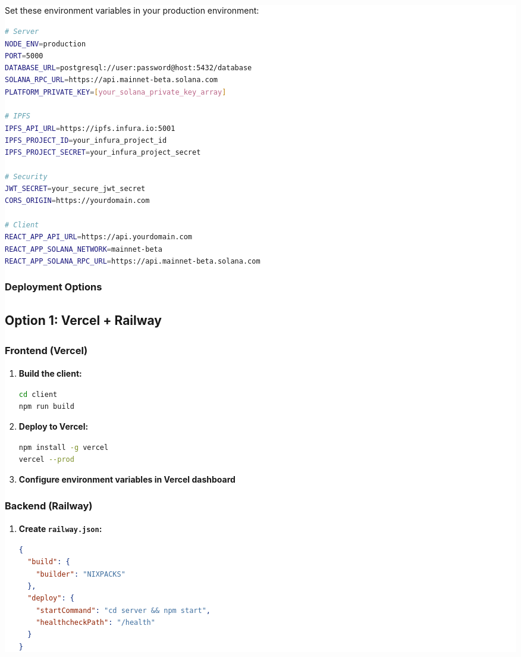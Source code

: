Set these environment variables in your production environment:

```bash
# Server
NODE_ENV=production
PORT=5000
DATABASE_URL=postgresql://user:password@host:5432/database
SOLANA_RPC_URL=https://api.mainnet-beta.solana.com
PLATFORM_PRIVATE_KEY=[your_solana_private_key_array]

# IPFS
IPFS_API_URL=https://ipfs.infura.io:5001
IPFS_PROJECT_ID=your_infura_project_id
IPFS_PROJECT_SECRET=your_infura_project_secret

# Security
JWT_SECRET=your_secure_jwt_secret
CORS_ORIGIN=https://yourdomain.com

# Client
REACT_APP_API_URL=https://api.yourdomain.com
REACT_APP_SOLANA_NETWORK=mainnet-beta
REACT_APP_SOLANA_RPC_URL=https://api.mainnet-beta.solana.com
```

### Deployment Options

## Option 1: Vercel + Railway

### Frontend (Vercel)

1. **Build the client:**
   ```bash
   cd client
   npm run build
   ```

2. **Deploy to Vercel:**
   ```bash
   npm install -g vercel
   vercel --prod
   ```

3. **Configure environment variables in Vercel dashboard**

### Backend (Railway)

1. **Create `railway.json`:**
   ```json
   {
     "build": {
       "builder": "NIXPACKS"
     },
     "deploy": {
       "startCommand": "cd server && npm start",
       "healthcheckPath": "/health"
     }
   }
   ```
